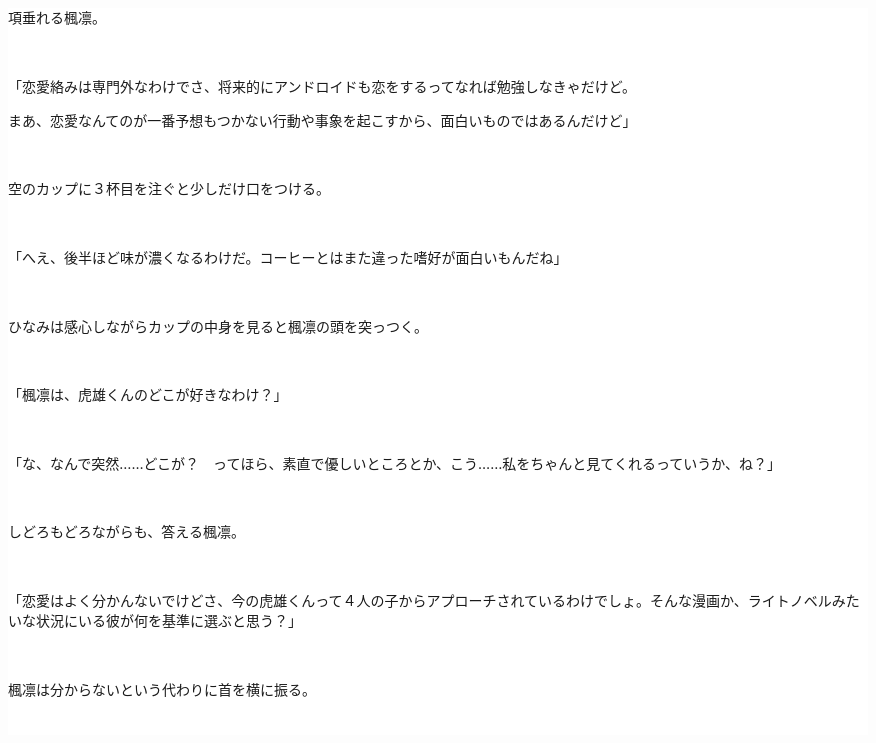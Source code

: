  <p id="L55">
  項垂れる楓凛。
 </p>
 <p id="L56">
  <br/>
 </p>
 <p id="L57">
  「恋愛絡みは専門外なわけでさ、将来的にアンドロイドも恋をするってなれば勉強しなきゃだけど。
 </p>
 <p id="L58">
  まあ、恋愛なんてのが一番予想もつかない行動や事象を起こすから、面白いものではあるんだけど」
 </p>
 <p id="L59">
  <br/>
 </p>
 <p id="L60">
  空のカップに３杯目を注ぐと少しだけ口をつける。
 </p>
 <p id="L61">
  <br/>
 </p>
 <p id="L62">
  「へえ、後半ほど味が濃くなるわけだ。コーヒーとはまた違った嗜好が面白いもんだね」
 </p>
 <p id="L63">
  <br/>
 </p>
 <p id="L64">
  ひなみは感心しながらカップの中身を見ると楓凛の頭を突っつく。
 </p>
 <p id="L65">
  <br/>
 </p>
 <p id="L66">
  「楓凛は、虎雄くんのどこが好きなわけ？」
 </p>
 <p id="L67">
  <br/>
 </p>
 <p id="L68">
  「な、なんで突然……どこが？　ってほら、素直で優しいところとか、こう……私をちゃんと見てくれるっていうか、ね？」
 </p>
 <p id="L69">
  <br/>
 </p>
 <p id="L70">
  しどろもどろながらも、答える楓凛。
 </p>
 <p id="L71">
  <br/>
 </p>
 <p id="L72">
  「恋愛はよく分かんないでけどさ、今の虎雄くんって４人の子からアプローチされているわけでしょ。そんな漫画か、ライトノベルみたいな状況にいる彼が何を基準に選ぶと思う？」
 </p>
 <p id="L73">
  <br/>
 </p>
 <p id="L74">
  楓凛は分からないという代わりに首を横に振る。
 </p>
 <p id="L75">
  <br/>
 </p>
 <p id="L76">